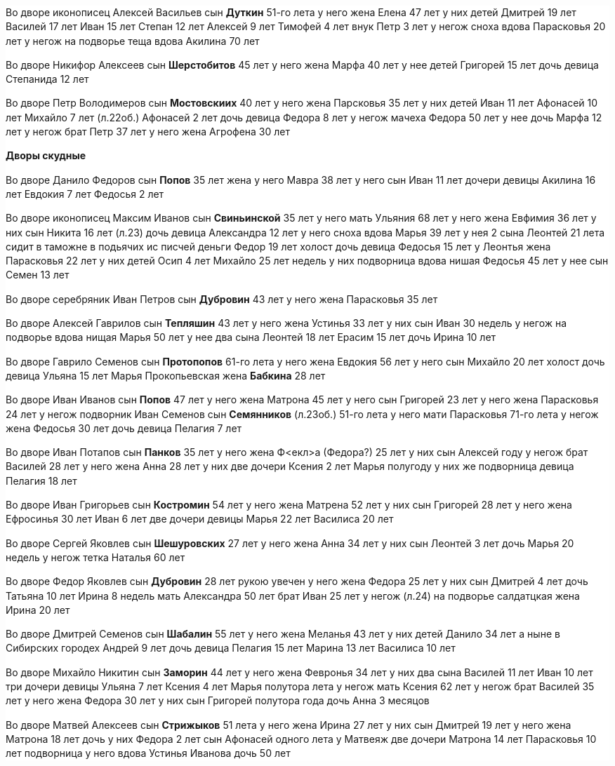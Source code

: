 Во дворе иконописец Алексей Васильев сын **Дуткин** 51-го лета у него жена Елена 47 лет у них детей Дмитрей 19 лет Василей 17 лет Иван 15 лет Степан 12 лет Алексей 9 лет Тимофей 4 лет внук Петр 3 лет у негож сноха вдова Парасковья 20 лет у негож на подворье теща вдова Акилина 70 лет

Во дворе Никифор Алексеев сын **Шерстобитов** 45 лет у него жена Марфа 40 лет у нее детей Григорей 15 лет дочь девица Степанида 12 лет

Во дворе Петр Володимеров сын **Мостовскиих** 40 лет у него жена Парсковья 35 лет у них детей Иван 11 лет Афонасей 10 лет Михайло 7 лет (л.22об.) Афонасей 2 лет дочь девица Федора 8 лет у негож мачеха Федора 50 лет у нее дочь Марфа 12 лет у негож брат Петр 37 лет у него жена Агрофена 30 лет

**Дворы скудные**

Во дворе Данило Федоров сын **Попов** 35 лет жена у него Мавра 38 лет у него сын Иван 11 лет дочери девицы Акилина 16 лет Евдокия 7 лет Федосья 2 лет

Во дворе иконописец Максим Иванов сын **Свиньинской** 35 лет у него мать Ульяния 68 лет у него жена Евфимия 36 лет у них сын Никита 16 лет (л.23) дочь девица Александра 12 лет у него сноха вдова Марья 39 лет у нея 2 сына Леонтей 21 лета сидит в таможне в подьячих ис писчей деньги Федор 19 лет холост дочь девица Федосья 15 лет у Леонтья жена Парасковья 22 лет у них детей Осип 4 лет Михайло 25 лет недель у них подворница вдова нишая Федосья 45 лет у нее сын Семен 13 лет

Во дворе серебряник Иван Петров сын **Дубровин** 43 лет у него жена Парасковья 35 лет

Во дворе Алексей Гаврилов сын **Тепляшин** 43 лет у него жена Устинья 33 лет у них сын Иван 30 недель у негож на подворье вдова нищая Марья 50 лет у нее два сына Леонтей 18 лет Ерасим 15 лет дочь Ирина 10 лет

Во дворе Гаврило Семенов сын **Протопопов** 61-го лета у него жена Евдокия 56 лет у него сын Михайло 20 лет холост дочь девица Ульяна 15 лет Марья Прокопьевская жена **Бабкина** 28 лет

Во дворе Иван Иванов сын **Попов** 47 лет у него жена Матрона 45 лет у него сын Григорей 23 лет у него жена Парасковья 24 лет у негож подворник Иван Семенов сын **Семянников** (л.23об.) 51-го лета у него мати Парасковья 71-го лета у негож жена Федосья 30 лет дочь девица Пелагия 7 лет

Во дворе Иван Потапов сын **Панков** 35 лет у него жена Ф<екл>а (Федора?) 25 лет у них сын Алексей году у негож брат Василей 28 лет у него жена Анна 28 лет у них две дочери Ксения 2 лет Марья полугоду у них же подворница девица Пелагия 18 лет

Во дворе Иван Григорьев сын **Костромин** 54 лет у него жена Матрена 52 лет у них сын Григорей 28 лет у него жена Ефросинья 30 лет Иван 6 лет две дочери девицы Марья 22 лет Василиса 20 лет

Во дворе Сергей Яковлев сын **Шешуровских** 27 лет у него жена Анна 34 лет у них сын Леонтей 3 лет дочь Марья 20 недель у негож тетка Наталья 60 лет

Во дворе Федор Яковлев сын **Дубровин** 28 лет рукою увечен у него жена Федора 25 лет у них сын Дмитрей 4 лет дочь Татьяна 10 лет Ирина 8 недель мать Александра 50 лет брат Иван 25 лет у негож (л.24) на подворье салдатцкая жена Ирина 20 лет

Во дворе Дмитрей Семенов сын **Шабалин** 55 лет у него жена Меланья 43 лет у них детей Данило 34 лет а ныне в Сибирских городех Андрей 9 лет дочь девица Пелагия 15 лет Марина 13 лет Василиса 10 лет

Во дворе Михайло Никитин сын **Заморин** 44 лет у него жена Февронья 34 лет у них два сына Василей 11 лет Иван 10 лет три дочери девицы Ульяна 7 лет Ксения 4 лет Марья полутора лета у негож мать Ксения 62 лет у негож брат Василей 35 лет у него жена Федора 30 лет у них сын Григорей полутора года дочь Анна 3 месяцов

Во дворе Матвей Алексеев сын **Стрижыков** 51 лета у него жена Ирина 27 лет у них сын Дмитрей 19 лет у него жена Матрона 18 лет дочь у них Федора 2 лет сын Афонасей одного лета у Матвеяж две дочери Матрона 14 лет Парасковья 10 лет подворница у него вдова Устинья Иванова дочь 50 лет
